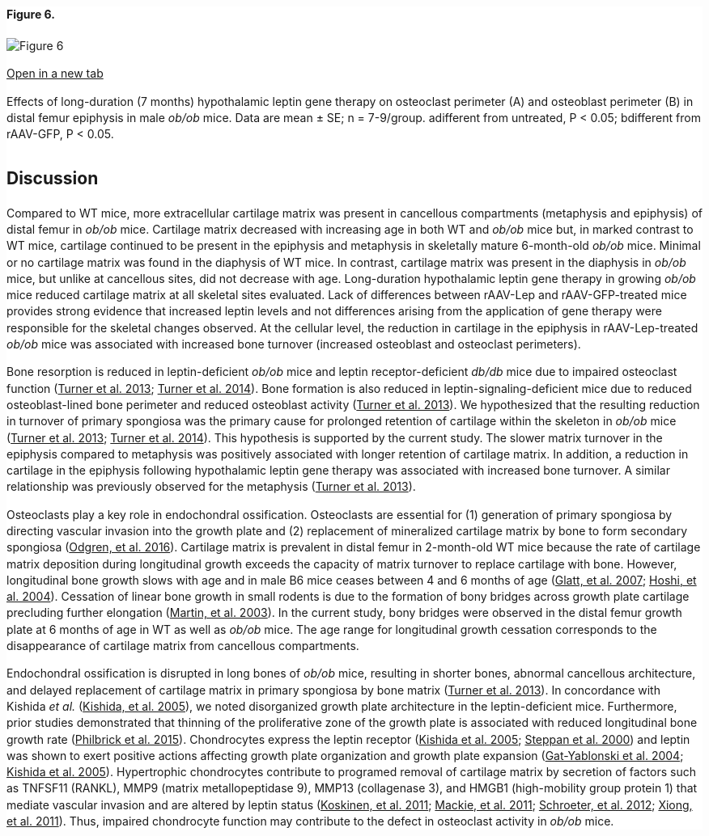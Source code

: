 #### Figure 6.

![Figure 6](https://cdn.ncbi.nlm.nih.gov/pmc/blobs/c82c/5771473/19fdf607c99e/nihms925100f6.jpg)

[Open in a new tab](figure/F6/)

Effects of long-duration (7 months) hypothalamic leptin gene therapy on osteoclast perimeter (A) and osteoblast perimeter (B) in distal femur epiphysis in male *ob/ob* mice. Data are mean ± SE; n = 7-9/group. adifferent from untreated, P < 0.05; bdifferent from rAAV-GFP, P < 0.05.

## Discussion

Compared to WT mice, more extracellular cartilage matrix was present in cancellous compartments (metaphysis and epiphysis) of distal femur in *ob/ob* mice. Cartilage matrix decreased with increasing age in both WT and *ob/ob* mice but, in marked contrast to WT mice, cartilage continued to be present in the epiphysis and metaphysis in skeletally mature 6-month-old *ob/ob* mice. Minimal or no cartilage matrix was found in the diaphysis of WT mice. In contrast, cartilage matrix was present in the diaphysis in *ob/ob* mice, but unlike at cancellous sites, did not decrease with age. Long-duration hypothalamic leptin gene therapy in growing *ob/ob* mice reduced cartilage matrix at all skeletal sites evaluated. Lack of differences between rAAV-Lep and rAAV-GFP-treated mice provides strong evidence that increased leptin levels and not differences arising from the application of gene therapy were responsible for the skeletal changes observed. At the cellular level, the reduction in cartilage in the epiphysis in rAAV-Lep-treated *ob/ob* mice was associated with increased bone turnover (increased osteoblast and osteoclast perimeters).

Bone resorption is reduced in leptin-deficient *ob/ob* mice and leptin receptor-deficient *db/db* mice due to impaired osteoclast function ([Turner et al. 2013](#R43); [Turner et al. 2014](#R45)). Bone formation is also reduced in leptin-signaling-deficient mice due to reduced osteoblast-lined bone perimeter and reduced osteoblast activity ([Turner et al. 2013](#R43)). We hypothesized that the resulting reduction in turnover of primary spongiosa was the primary cause for prolonged retention of cartilage within the skeleton in *ob/ob* mice ([Turner et al. 2013](#R43); [Turner et al. 2014](#R45)). This hypothesis is supported by the current study. The slower matrix turnover in the epiphysis compared to metaphysis was positively associated with longer retention of cartilage matrix. In addition, a reduction in cartilage in the epiphysis following hypothalamic leptin gene therapy was associated with increased bone turnover. A similar relationship was previously observed for the metaphysis ([Turner et al. 2013](#R43)).

Osteoclasts play a key role in endochondral ossification. Osteoclasts are essential for (1) generation of primary spongiosa by directing vascular invasion into the growth plate and (2) replacement of mineralized cartilage matrix by bone to form secondary spongiosa ([Odgren, et al. 2016](#R35)). Cartilage matrix is prevalent in distal femur in 2-month-old WT mice because the rate of cartilage matrix deposition during longitudinal growth exceeds the capacity of matrix turnover to replace cartilage with bone. However, longitudinal bone growth slows with age and in male B6 mice ceases between 4 and 6 months of age ([Glatt, et al. 2007](#R16); [Hoshi, et al. 2004](#R21)). Cessation of linear bone growth in small rodents is due to the formation of bony bridges across growth plate cartilage precluding further elongation ([Martin, et al. 2003](#R34)). In the current study, bony bridges were observed in the distal femur growth plate at 6 months of age in WT as well as *ob/ob* mice. The age range for longitudinal growth cessation corresponds to the disappearance of cartilage matrix from cancellous compartments.

Endochondral ossification is disrupted in long bones of *ob/ob* mice, resulting in shorter bones, abnormal cancellous architecture, and delayed replacement of cartilage matrix in primary spongiosa by bone matrix ([Turner et al. 2013](#R43)). In concordance with Kishida *et al.* ([Kishida, et al. 2005](#R27)), we noted disorganized growth plate architecture in the leptin-deficient mice. Furthermore, prior studies demonstrated that thinning of the proliferative zone of the growth plate is associated with reduced longitudinal bone growth rate ([Philbrick et al. 2015](#R37)). Chondrocytes express the leptin receptor ([Kishida et al. 2005](#R27); [Steppan et al. 2000](#R41)) and leptin was shown to exert positive actions affecting growth plate organization and growth plate expansion ([Gat-Yablonski et al. 2004](#R15); [Kishida et al. 2005](#R27)). Hypertrophic chondrocytes contribute to programed removal of cartilage matrix by secretion of factors such as TNFSF11 (RANKL), MMP9 (matrix metallopeptidase 9), MMP13 (collagenase 3), and HMGB1 (high-mobility group protein 1) that mediate vascular invasion and are altered by leptin status ([Koskinen, et al. 2011](#R30); [Mackie, et al. 2011](#R33); [Schroeter, et al. 2012](#R39); [Xiong, et al. 2011](#R53)). Thus, impaired chondrocyte function may contribute to the defect in osteoclast activity in *ob/ob* mice.
